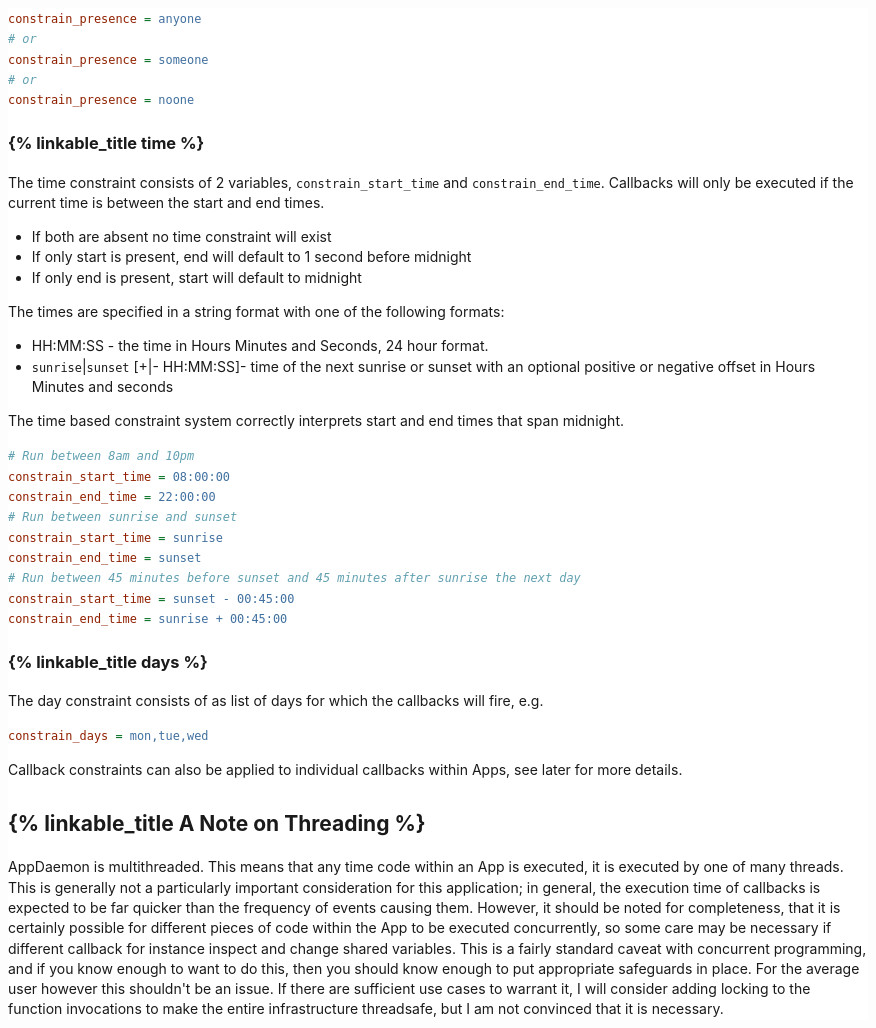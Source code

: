 ```ini
constrain_presence = anyone
# or
constrain_presence = someone
# or
constrain_presence = noone
```

### {% linkable_title time %}
The time constraint consists of 2 variables, `constrain_start_time` and `constrain_end_time`. Callbacks will only be executed if the current time is between the start and end times.
- If both are absent no time constraint will exist
- If only start is present, end will default to 1 second before midnight
- If only end is present, start will default to midnight

The times are specified in a string format with one of the following formats:
- HH:MM:SS - the time in Hours Minutes and Seconds, 24 hour format.
- `sunrise`|`sunset` [+|- HH:MM:SS]- time of the next sunrise or sunset with an optional positive or negative offset in Hours Minutes and seconds

The time based constraint system correctly interprets start and end times that span midnight.

```ini
# Run between 8am and 10pm
constrain_start_time = 08:00:00
constrain_end_time = 22:00:00
# Run between sunrise and sunset
constrain_start_time = sunrise
constrain_end_time = sunset
# Run between 45 minutes before sunset and 45 minutes after sunrise the next day
constrain_start_time = sunset - 00:45:00
constrain_end_time = sunrise + 00:45:00
```

### {% linkable_title days %}
The day constraint consists of as list of days for which the callbacks will fire, e.g.

```ini
constrain_days = mon,tue,wed
```

Callback constraints can also be applied to individual callbacks within Apps, see later for more details.

## {% linkable_title A Note on Threading %}

AppDaemon is multithreaded. This means that any time code within an App is executed, it is executed by one of many threads. This is generally not a particularly important consideration for this application; in general, the execution time of callbacks is expected to be far quicker than the frequency of events causing them. However, it should be noted for completeness, that it is certainly possible for different pieces of code within the App to be executed concurrently, so some care may be necessary if different callback for instance inspect and change shared variables. This is a fairly standard caveat with concurrent programming, and if you know enough to want to do this, then you should know enough to put appropriate safeguards in place. For the average user however this shouldn't be an issue. If there are sufficient use cases to warrant it, I will consider adding locking to the function invocations to make the entire infrastructure threadsafe, but I am not convinced that it is necessary.
